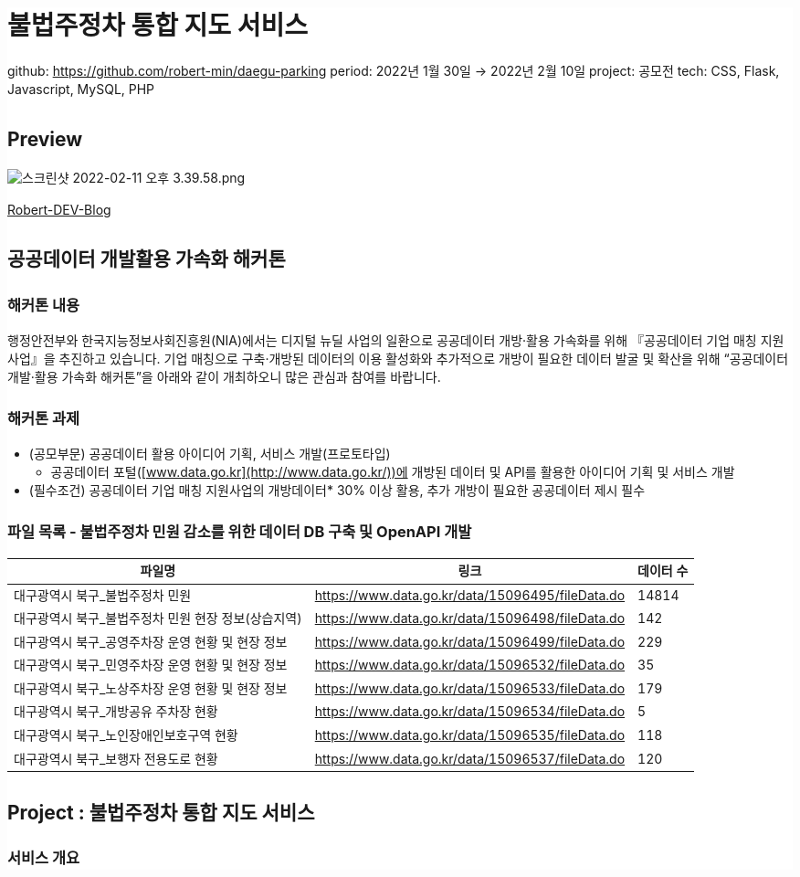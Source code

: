 # 불법주정차 통합 지도 서비스

github: https://github.com/robert-min/daegu-parking
period: 2022년 1월 30일 → 2022년 2월 10일
project: 공모전
tech: CSS, Flask, Javascript, MySQL, PHP

## Preview

![스크린샷 2022-02-11 오후 3.39.58.png](%E1%84%87%E1%85%AE%E1%86%AF%E1%84%87%E1%85%A5%E1%86%B8%E1%84%8C%E1%85%AE%E1%84%8C%E1%85%A5%E1%86%BC%E1%84%8E%E1%85%A1%20%E1%84%90%E1%85%A9%E1%86%BC%E1%84%92%E1%85%A1%E1%86%B8%20%E1%84%8C%E1%85%B5%E1%84%83%E1%85%A9%20%E1%84%89%E1%85%A5%E1%84%87%E1%85%B5%E1%84%89%E1%85%B3%20541d639d07054b03aa115d8c36430c18/%E1%84%89%E1%85%B3%E1%84%8F%E1%85%B3%E1%84%85%E1%85%B5%E1%86%AB%E1%84%89%E1%85%A3%E1%86%BA_2022-02-11_%E1%84%8B%E1%85%A9%E1%84%92%E1%85%AE_3.39.58.png)

[Robert-DEV-Blog](https://www.notion.so/652b5c946354470ca13ebec98df7b39d)

## 공공데이터 개발활용 가속화 해커톤

### 해커톤 내용

행정안전부와 한국지능정보사회진흥원(NIA)에서는 디지털 뉴딜 사업의 일환으로 공공데이터 개방‧활용 가속화를 위해 『공공데이터 기업 매칭 지원사업』을 추진하고 있습니다. 기업 매칭으로 구축‧개방된 데이터의 이용 활성화와 추가적으로 개방이 필요한 데이터 발굴 및 확산을 위해 “공공데이터 개발‧활용 가속화 해커톤”을 아래와 같이 개최하오니 많은 관심과 참여를 바랍니다.

### 해커톤 과제

- (공모부문) 공공데이터 활용 아이디어 기획, 서비스 개발(프로토타입)
    - 공공데이터 포털([www.data.go.kr](http://www.data.go.kr/))에 개방된 데이터 및 API를 활용한 아이디어 기획 및 서비스 개발
- (필수조건) 공공데이터 기업 매칭 지원사업의 개방데이터* 30% 이상 활용, 추가 개방이 필요한 공공데이터 제시 필수

### 파일 목록 - **불법주정차 민원 감소를 위한 데이터 DB 구축 및 OpenAPI 개발**

| 파일명 | 링크 | 데이터 수 |
| --- | --- | --- |
| 대구광역시 북구_불법주정차 민원 | https://www.data.go.kr/data/15096495/fileData.do | 14814 |
| 대구광역시 북구_불법주정차 민원 현장 정보(상습지역) | https://www.data.go.kr/data/15096498/fileData.do | 142 |
| 대구광역시 북구_공영주차장 운영 현황 및 현장 정보 | https://www.data.go.kr/data/15096499/fileData.do | 229 |
| 대구광역시 북구_민영주차장 운영 현황 및 현장 정보 | https://www.data.go.kr/data/15096532/fileData.do | 35 |
| 대구광역시 북구_노상주차장 운영 현황 및 현장 정보 | https://www.data.go.kr/data/15096533/fileData.do | 179 |
| 대구광역시 북구_개방공유 주차장 현황 | https://www.data.go.kr/data/15096534/fileData.do | 5 |
| 대구광역시 북구_노인장애인보호구역 현황 | https://www.data.go.kr/data/15096535/fileData.do | 118 |
| 대구광역시 북구_보행자 전용도로 현황 | https://www.data.go.kr/data/15096537/fileData.do | 120 |

## Project : 불법주정차 통합 지도 서비스

### 서비스 개요
